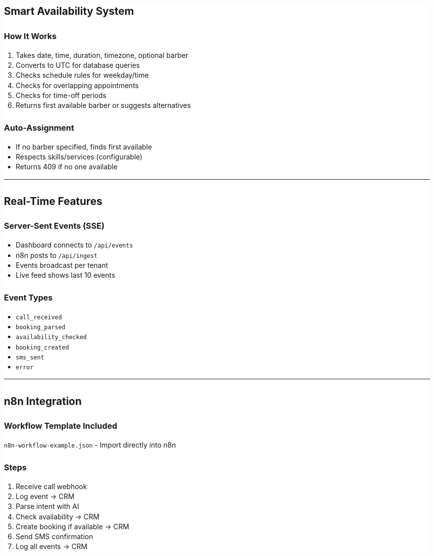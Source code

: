 
## Smart Availability System

### How It Works
1. Takes date, time, duration, timezone, optional barber
2. Converts to UTC for database queries
3. Checks schedule rules for weekday/time
4. Checks for overlapping appointments
5. Checks for time-off periods
6. Returns first available barber or suggests alternatives

### Auto-Assignment
- If no barber specified, finds first available
- Respects skills/services (configurable)
- Returns 409 if no one available

---

## Real-Time Features

### Server-Sent Events (SSE)
- Dashboard connects to `/api/events`
- n8n posts to `/api/ingest`
- Events broadcast per tenant
- Live feed shows last 10 events

### Event Types
- `call_received`
- `booking_parsed`
- `availability_checked`
- `booking_created`
- `sms_sent`
- `error`

---

## n8n Integration

### Workflow Template Included
`n8n-workflow-example.json` - Import directly into n8n

### Steps
1. Receive call webhook
2. Log event → CRM
3. Parse intent with AI
4. Check availability → CRM
5. Create booking if available → CRM
6. Send SMS confirmation
7. Log all events → CRM
